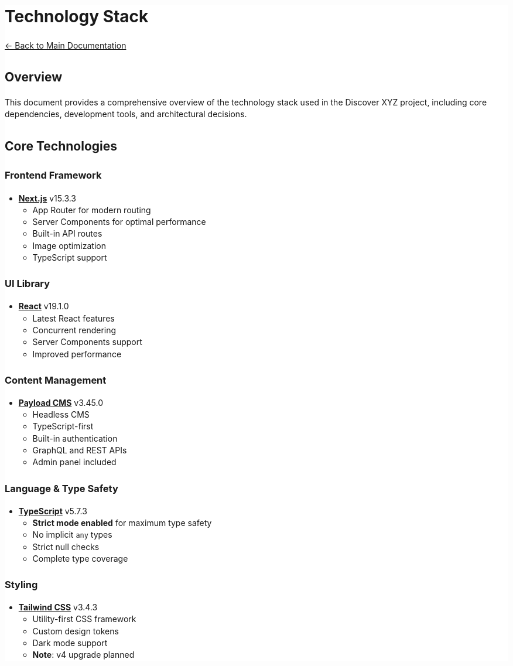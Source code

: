 # Technology Stack

[← Back to Main Documentation](./README.md)

## Overview

This document provides a comprehensive overview of the technology stack used in the Discover XYZ project, including core dependencies, development tools, and architectural decisions.

## Core Technologies

### Frontend Framework
- **[Next.js](https://nextjs.org)** v15.3.3
  - App Router for modern routing
  - Server Components for optimal performance
  - Built-in API routes
  - Image optimization
  - TypeScript support

### UI Library
- **[React](https://react.dev)** v19.1.0
  - Latest React features
  - Concurrent rendering
  - Server Components support
  - Improved performance

### Content Management
- **[Payload CMS](https://payloadcms.com)** v3.45.0
  - Headless CMS
  - TypeScript-first
  - Built-in authentication
  - GraphQL and REST APIs
  - Admin panel included

### Language & Type Safety
- **[TypeScript](https://www.typescriptlang.org)** v5.7.3
  - **Strict mode enabled** for maximum type safety
  - No implicit `any` types
  - Strict null checks
  - Complete type coverage

### Styling
- **[Tailwind CSS](https://tailwindcss.com)** v3.4.3
  - Utility-first CSS framework
  - Custom design tokens
  - Dark mode support
  - **Note**: v4 upgrade planned
